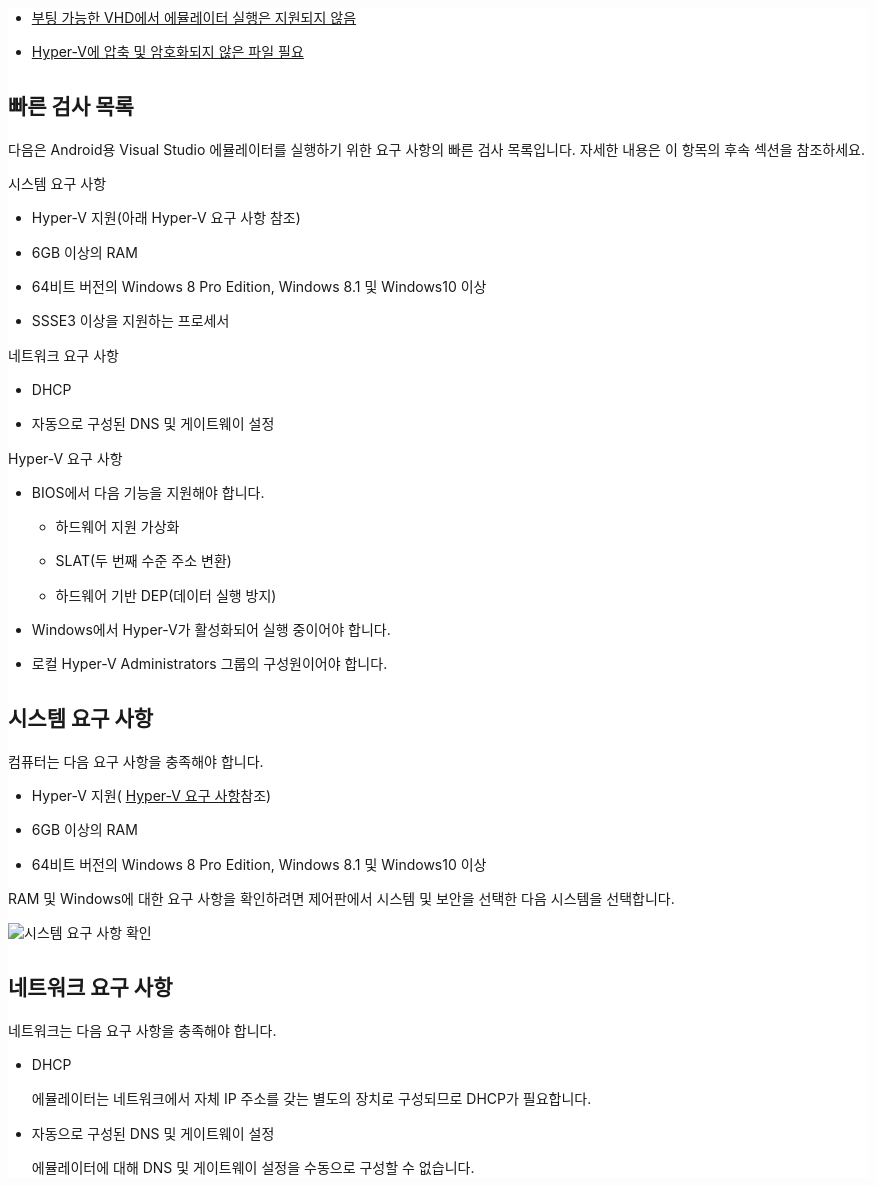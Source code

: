 -   [부팅 가능한 VHD에서 에뮬레이터 실행은 지원되지 않음](#BootableVHD)  
  
-   [Hyper-V에 압축 및 암호화되지 않은 파일 필요](#Files)  
  
##  <a name="Checklist"></a> 빠른 검사 목록  
 다음은 Android용 Visual Studio 에뮬레이터를 실행하기 위한 요구 사항의 빠른 검사 목록입니다. 자세한 내용은 이 항목의 후속 섹션을 참조하세요.  
  
 시스템 요구 사항  
  
-   Hyper-V 지원(아래 Hyper-V 요구 사항 참조)  
  
-   6GB 이상의 RAM  
  
-   64비트 버전의 Windows 8 Pro Edition, Windows 8.1 및 Windows10 이상  
  
-   SSSE3 이상을 지원하는 프로세서  
  
 네트워크 요구 사항  
  
-   DHCP  
  
-   자동으로 구성된 DNS 및 게이트웨이 설정  
  
 Hyper-V 요구 사항  
  
-   BIOS에서 다음 기능을 지원해야 합니다.  
  
    -   하드웨어 지원 가상화  
  
    -   SLAT(두 번째 수준 주소 변환)  
  
    -   하드웨어 기반 DEP(데이터 실행 방지)  
  
-   Windows에서 Hyper-V가 활성화되어 실행 중이어야 합니다.  
  
-   로컬 Hyper-V Administrators 그룹의 구성원이어야 합니다.  
  
##  <a name="System"></a> 시스템 요구 사항  
 컴퓨터는 다음 요구 사항을 충족해야 합니다.  
  
-   Hyper-V 지원( [Hyper-V 요구 사항](#HyperV)참조)  
  
-   6GB 이상의 RAM  
  
-   64비트 버전의 Windows 8 Pro Edition, Windows 8.1 및 Windows10 이상  
  
 RAM 및 Windows에 대한 요구 사항을 확인하려면 제어판에서 시스템 및 보안을 선택한 다음 시스템을 선택합니다.  
  
 ![시스템 요구 사항 확인](../cross-platform/media/android-emu-system-requirements.png "Android_Emu_System_Requirements")  
  
##  <a name="Network"></a> 네트워크 요구 사항  
 네트워크는 다음 요구 사항을 충족해야 합니다.  
  
-   DHCP  
  
     에뮬레이터는 네트워크에서 자체 IP 주소를 갖는 별도의 장치로 구성되므로 DHCP가 필요합니다.  
  
-   자동으로 구성된 DNS 및 게이트웨이 설정  
  
     에뮬레이터에 대해 DNS 및 게이트웨이 설정을 수동으로 구성할 수 없습니다.  
  